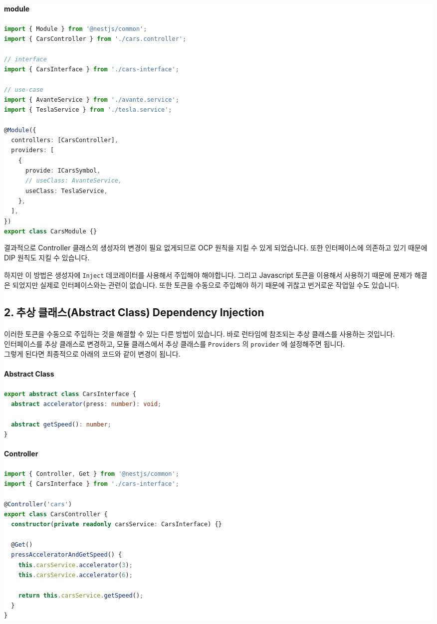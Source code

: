 #### module
```typescript
import { Module } from '@nestjs/common';
import { CarsController } from './cars.controller';

// interface
import { CarsInterface } from './cars-interface';

// use-case
import { AvanteService } from './avante.service';
import { TeslaService } from './tesla.service';

@Module({
  controllers: [CarsController],
  providers: [
    {
      provide: ICarsSymbol,
      // useClass: AvanteService,
      useClass: TeslaService,
    },
  ],
})
export class CarsModule {}
```

결과적으로 Controller 클래스의 생성자의 변경이 필요 없게되므로 OCP 원칙을 지킬 수 있게 되었습니다.
또한 인터페이스에 의존하고 있기 때문에 DIP 원칙도 지킬 수 있습니다.

하지만 이 방법은 생성자에 ```Inject``` 데코레이터를 사용해서 주입해야 해야합니다. 
그리고 Javascript 토큰을 이용해서 사용하기 때문에 문제가 해결은 되었지만 실제로 인터페이스와는 관련이 없습니다.
또한 토큰을 수동으로 주입해야 하기 때문에 귀찮고 번거로운 작업일 수도 있습니다.     

## 2. 추상 클래스(Abstract Class) Dependency Injection
이러한 토큰을 수동으로 주입하는 것을 해결할 수 있는 다른 방법이 있습니다. 바로 런타임에 참조되는 추상 클래스를 사용하는 것입니다.      
인터페이스를 추상 클래스로 변경하고, 모듈 클래스에서 추상 클래스를 ```Providers``` 의 ```provider``` 에 설정해주면 됩니다.      
그렇게 된다면 최종적으로 아래의 코드와 같이 변경이 됩니다.

#### Abstract Class
```typescript
export abstract class CarsInterface {
  abstract accelerator(press: number): void;

  abstract getSpeed(): number;
}
```

#### Controller
```typescript
import { Controller, Get } from '@nestjs/common';
import { CarsInterface } from './cars-interface';

@Controller('cars')
export class CarsController {
  constructor(private readonly carsService: CarsInterface) {}

  @Get()
  pressAcceleratorAndGetSpeed() {
    this.carsService.accelerator(3);
    this.carsService.accelerator(6);

    return this.carsService.getSpeed();
  }
}
```
